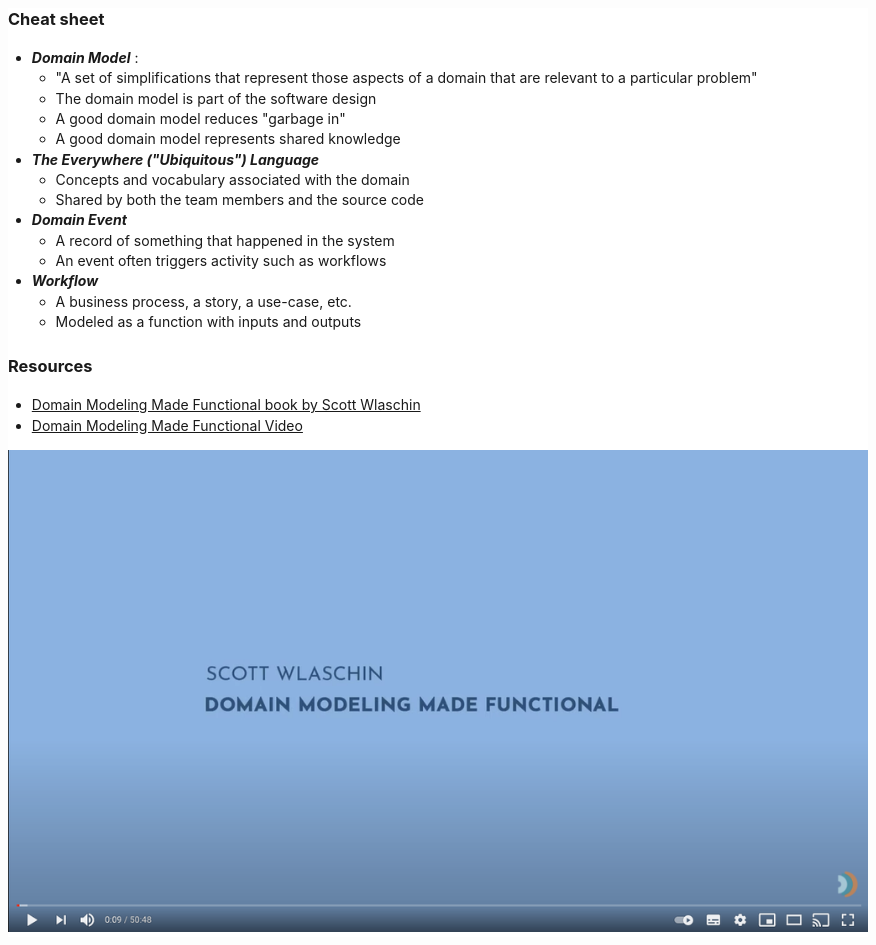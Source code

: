 ### Cheat sheet

* _**Domain Model**_ :
  * "A set of simplifications that represent those aspects of a domain that are relevant to a particular problem"
  * The domain model is part of the software design&#x20;
  * A good domain model reduces "garbage in"&#x20;
  * A good domain model represents shared knowledge&#x20;
* _**The Everywhere ("Ubiquitous") Language**_&#x20;
  * Concepts and vocabulary associated with the domain&#x20;
  * Shared by both the team members and the source code
* _**Domain Event**_
  * A record of something that happened in the system&#x20;
  * An event often triggers activity such as workflows&#x20;
* _**Workflow**_&#x20;
  * A business process, a story, a use-case, etc.&#x20;
  * Modeled as a function with inputs and outputs&#x20;

### Resources

* [Domain Modeling Made Functional book by Scott Wlaschin](https://pragprog.com/titles/swdddf/domain-modeling-made-functional/)
* [Domain Modeling Made Functional Video](https://www.youtube.com/watch?v=2JB1\_e5wZmU\&ab\_channel=KanDDDinsky)

![](<../../.gitbook/assets/image (547).png>)
